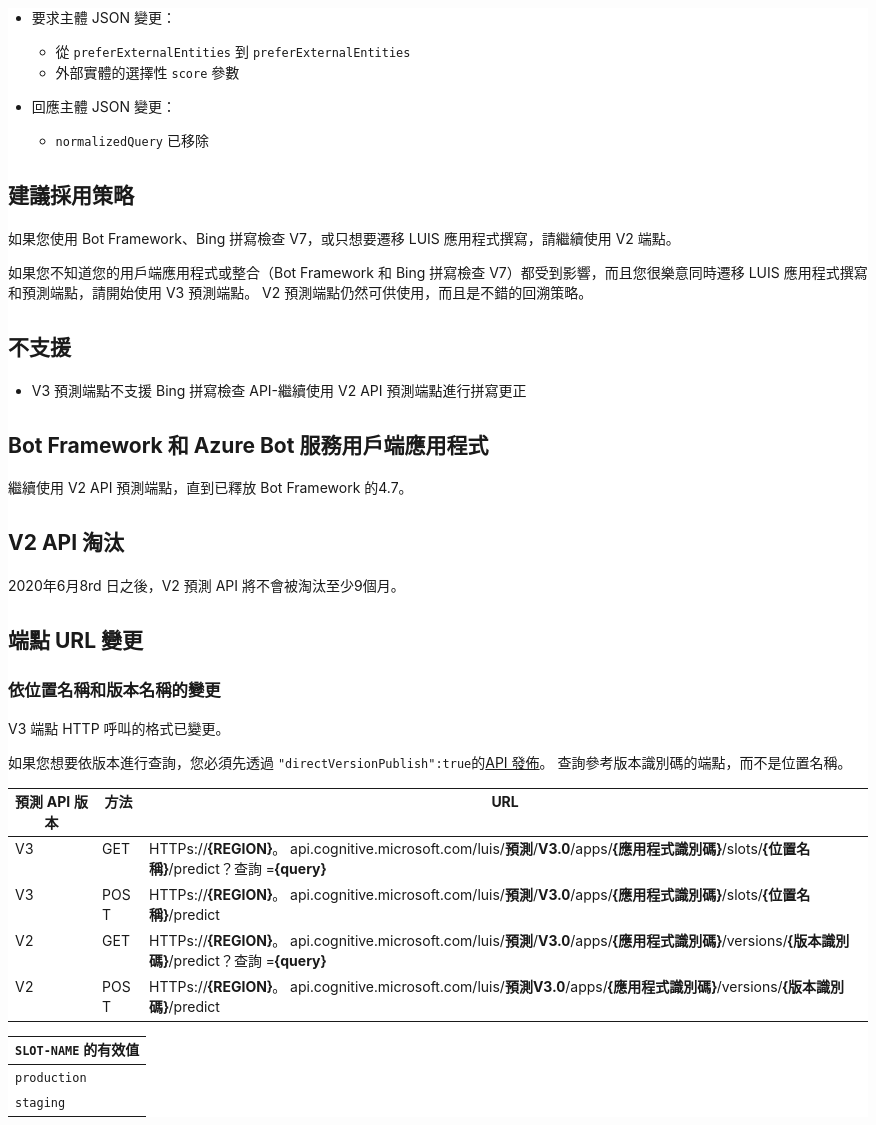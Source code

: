 * 要求主體 JSON 變更：
    * 從 `preferExternalEntities` 到 `preferExternalEntities`
    * 外部實體的選擇性 `score` 參數

* 回應主體 JSON 變更：
    * `normalizedQuery` 已移除

## <a name="suggested-adoption-strategy"></a>建議採用策略

如果您使用 Bot Framework、Bing 拼寫檢查 V7，或只想要遷移 LUIS 應用程式撰寫，請繼續使用 V2 端點。 

如果您不知道您的用戶端應用程式或整合（Bot Framework 和 Bing 拼寫檢查 V7）都受到影響，而且您很樂意同時遷移 LUIS 應用程式撰寫和預測端點，請開始使用 V3 預測端點。 V2 預測端點仍然可供使用，而且是不錯的回溯策略。 

## <a name="not-supported"></a>不支援

* V3 預測端點不支援 Bing 拼寫檢查 API-繼續使用 V2 API 預測端點進行拼寫更正

## <a name="bot-framework-and-azure-bot-service-client-applications"></a>Bot Framework 和 Azure Bot 服務用戶端應用程式

繼續使用 V2 API 預測端點，直到已釋放 Bot Framework 的4.7。 

## <a name="v2-api-deprecation"></a>V2 API 淘汰 

2020年6月8rd 日之後，V2 預測 API 將不會被淘汰至少9個月。 

## <a name="endpoint-url-changes"></a>端點 URL 變更 

### <a name="changes-by-slot-name-and-version-name"></a>依位置名稱和版本名稱的變更

V3 端點 HTTP 呼叫的格式已變更。

如果您想要依版本進行查詢，您必須先透過 `"directVersionPublish":true`的[API 發佈](https://westus.dev.cognitive.microsoft.com/docs/services/5890b47c39e2bb17b84a55ff/operations/5890b47c39e2bb052c5b9c3b)。 查詢參考版本識別碼的端點，而不是位置名稱。

|預測 API 版本|方法|URL|
|--|--|--|
|V3|GET|HTTPs://<b>{REGION}</b>。 api.cognitive.microsoft.com/luis/<b>預測</b>/<b>V3.0</b>/apps/<b>{應用程式識別碼}</b>/slots/<b>{位置名稱}</b>/predict？查詢 =<b>{query}</b>|
|V3|POST|HTTPs://<b>{REGION}</b>。 api.cognitive.microsoft.com/luis/<b>預測</b>/<b>V3.0</b>/apps/<b>{應用程式識別碼}</b>/slots/<b>{位置名稱}</b>/predict|
|V2|GET|HTTPs://<b>{REGION}</b>。 api.cognitive.microsoft.com/luis/<b>預測</b>/<b>V3.0</b>/apps/<b>{應用程式識別碼}</b>/versions/<b>{版本識別碼}</b>/predict？查詢 =<b>{query}</b>|
|V2|POST|HTTPs://<b>{REGION}</b>。 api.cognitive.microsoft.com/luis/<b>預測</b><b>V3.0</b>/apps/<b>{應用程式識別碼}</b>/versions/<b>{版本識別碼}</b>/predict|

|`SLOT-NAME` 的有效值|
|--|
|`production`|
|`staging`|
